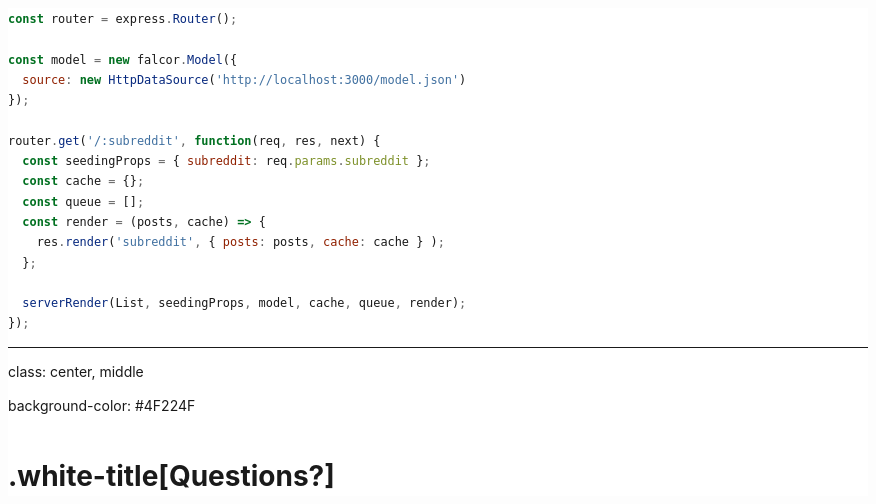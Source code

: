 
```javascript
const router = express.Router();

const model = new falcor.Model({
  source: new HttpDataSource('http://localhost:3000/model.json')
});

router.get('/:subreddit', function(req, res, next) {
  const seedingProps = { subreddit: req.params.subreddit };
  const cache = {};
  const queue = [];
  const render = (posts, cache) => {
    res.render('subreddit', { posts: posts, cache: cache } );
  };

  serverRender(List, seedingProps, model, cache, queue, render);
});
```

---

class: center, middle

background-color: #4F224F

# .white-title[Questions?]
